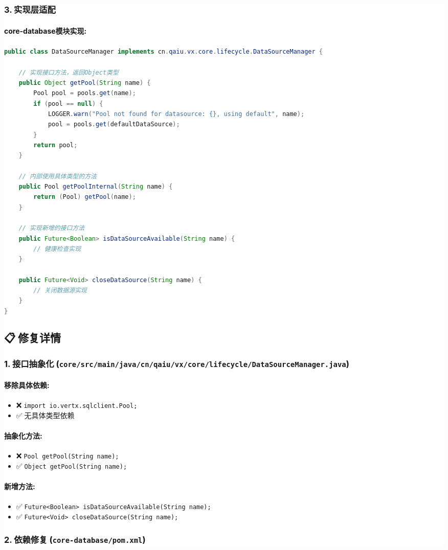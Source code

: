 ### 3. 实现层适配

#### core-database模块实现:
```java
public class DataSourceManager implements cn.qaiu.vx.core.lifecycle.DataSourceManager {
    
    // 实现接口方法，返回Object类型
    public Object getPool(String name) {
        Pool pool = pools.get(name);
        if (pool == null) {
            LOGGER.warn("Pool not found for datasource: {}, using default", name);
            pool = pools.get(defaultDataSource);
        }
        return pool;
    }
    
    // 内部使用具体类型的方法
    public Pool getPoolInternal(String name) {
        return (Pool) getPool(name);
    }
    
    // 实现新增的接口方法
    public Future<Boolean> isDataSourceAvailable(String name) {
        // 健康检查实现
    }
    
    public Future<Void> closeDataSource(String name) {
        // 关闭数据源实现
    }
}
```

## 📋 修复详情

### 1. 接口抽象化 (`core/src/main/java/cn/qaiu/vx/core/lifecycle/DataSourceManager.java`)

#### 移除具体依赖:
- ❌ `import io.vertx.sqlclient.Pool;`
- ✅ 无具体类型依赖

#### 抽象化方法:
- ❌ `Pool getPool(String name);`
- ✅ `Object getPool(String name);`

#### 新增方法:
- ✅ `Future<Boolean> isDataSourceAvailable(String name);`
- ✅ `Future<Void> closeDataSource(String name);`

### 2. 依赖修复 (`core-database/pom.xml`)
